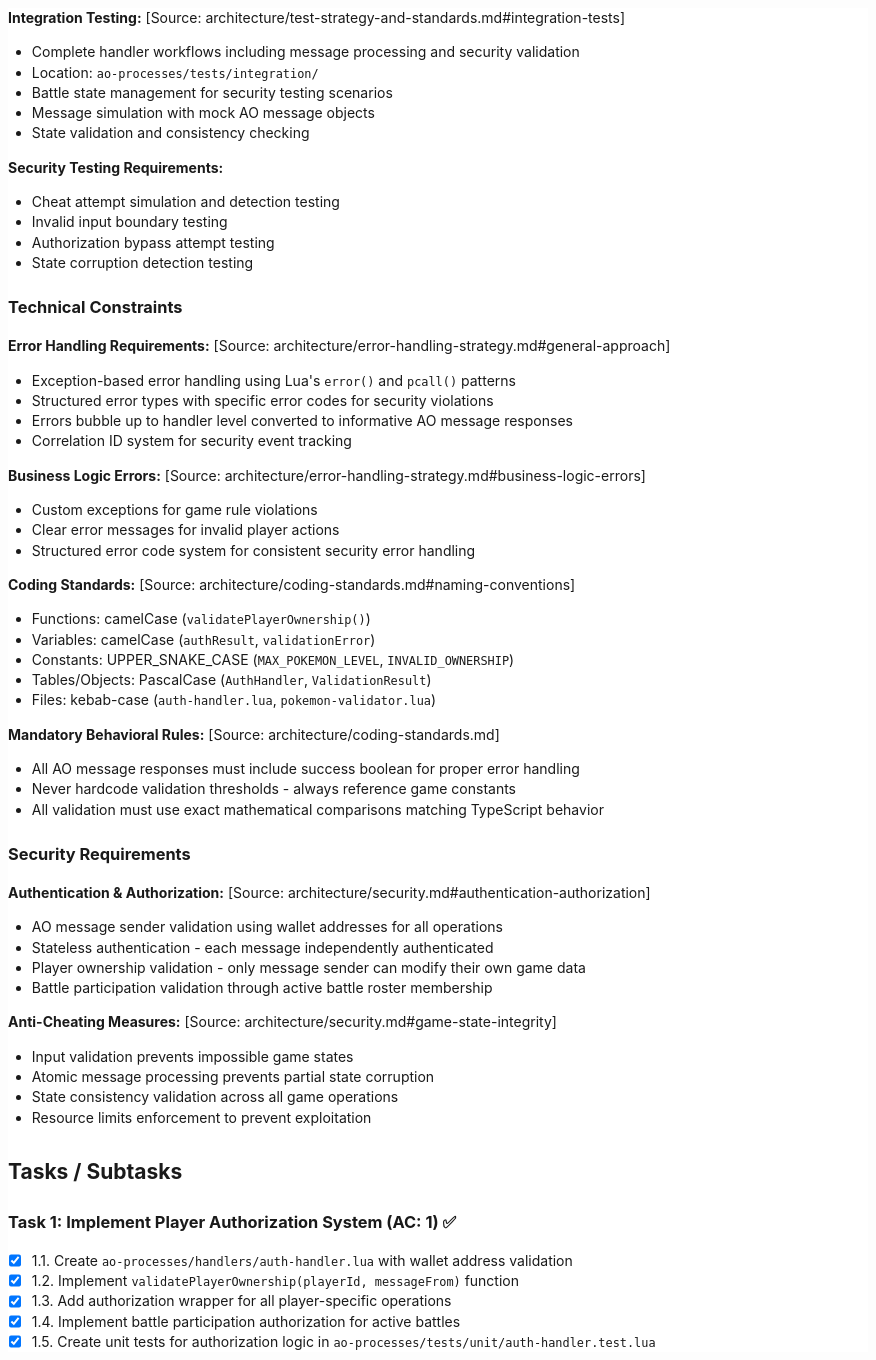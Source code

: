 **Integration Testing:** [Source: architecture/test-strategy-and-standards.md#integration-tests]
- Complete handler workflows including message processing and security validation
- Location: `ao-processes/tests/integration/`
- Battle state management for security testing scenarios
- Message simulation with mock AO message objects
- State validation and consistency checking

**Security Testing Requirements:**
- Cheat attempt simulation and detection testing
- Invalid input boundary testing
- Authorization bypass attempt testing
- State corruption detection testing

### Technical Constraints
**Error Handling Requirements:** [Source: architecture/error-handling-strategy.md#general-approach]
- Exception-based error handling using Lua's `error()` and `pcall()` patterns
- Structured error types with specific error codes for security violations
- Errors bubble up to handler level converted to informative AO message responses
- Correlation ID system for security event tracking

**Business Logic Errors:** [Source: architecture/error-handling-strategy.md#business-logic-errors]
- Custom exceptions for game rule violations
- Clear error messages for invalid player actions
- Structured error code system for consistent security error handling

**Coding Standards:** [Source: architecture/coding-standards.md#naming-conventions]
- Functions: camelCase (`validatePlayerOwnership()`)
- Variables: camelCase (`authResult`, `validationError`)  
- Constants: UPPER_SNAKE_CASE (`MAX_POKEMON_LEVEL`, `INVALID_OWNERSHIP`)
- Tables/Objects: PascalCase (`AuthHandler`, `ValidationResult`)
- Files: kebab-case (`auth-handler.lua`, `pokemon-validator.lua`)

**Mandatory Behavioral Rules:** [Source: architecture/coding-standards.md]
- All AO message responses must include success boolean for proper error handling
- Never hardcode validation thresholds - always reference game constants
- All validation must use exact mathematical comparisons matching TypeScript behavior

### Security Requirements
**Authentication & Authorization:** [Source: architecture/security.md#authentication-authorization]
- AO message sender validation using wallet addresses for all operations
- Stateless authentication - each message independently authenticated
- Player ownership validation - only message sender can modify their own game data
- Battle participation validation through active battle roster membership

**Anti-Cheating Measures:** [Source: architecture/security.md#game-state-integrity]
- Input validation prevents impossible game states
- Atomic message processing prevents partial state corruption
- State consistency validation across all game operations
- Resource limits enforcement to prevent exploitation

## Tasks / Subtasks

### Task 1: Implement Player Authorization System (AC: 1) ✅
- [x] 1.1. Create `ao-processes/handlers/auth-handler.lua` with wallet address validation
- [x] 1.2. Implement `validatePlayerOwnership(playerId, messageFrom)` function
- [x] 1.3. Add authorization wrapper for all player-specific operations
- [x] 1.4. Implement battle participation authorization for active battles
- [x] 1.5. Create unit tests for authorization logic in `ao-processes/tests/unit/auth-handler.test.lua`
